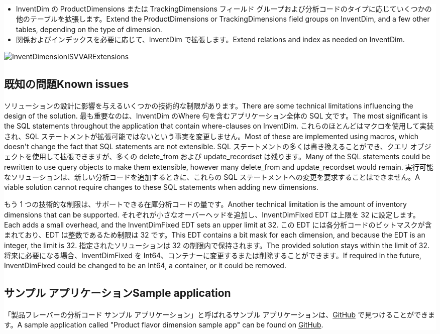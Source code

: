 - <span data-ttu-id="58e13-159">InventDim の ProductDimensions または TrackingDimensions フィールド グループおよび分析コードのタイプに応じていくつかの他のテーブルを拡張します。</span><span class="sxs-lookup"><span data-stu-id="58e13-159">Extend the ProductDimensions or TrackingDimensions field groups on InventDim, and a few other tables, depending on the type of dimension.</span></span>
- <span data-ttu-id="58e13-160">関係およびインデックスを必要に応じて、InventDim で拡張します。</span><span class="sxs-lookup"><span data-stu-id="58e13-160">Extend relations and index as needed on InventDim.</span></span>

![InventDimensionISVVARExtensions](media/InventDimensions4.png)

## <a name="known-issues"></a><span data-ttu-id="58e13-162">既知の問題</span><span class="sxs-lookup"><span data-stu-id="58e13-162">Known issues</span></span>

<span data-ttu-id="58e13-163">ソリューションの設計に影響を与えるいくつかの技術的な制限があります。</span><span class="sxs-lookup"><span data-stu-id="58e13-163">There are some technical limitations influencing the design of the solution.</span></span> <span data-ttu-id="58e13-164">最も重要なのは、InventDim のWhere 句を含むアプリケーション全体の SQL 文です。</span><span class="sxs-lookup"><span data-stu-id="58e13-164">The most significant is the SQL statements throughout the application that contain where-clauses on InventDim.</span></span> <span data-ttu-id="58e13-165">これらのほとんどはマクロを使用して実装され、SQL ステートメントが拡張可能ではないという事実を変更しません。</span><span class="sxs-lookup"><span data-stu-id="58e13-165">Most of these are implemented using macros, which doesn't change the fact that SQL statements are not extensible.</span></span> <span data-ttu-id="58e13-166">SQL ステートメントの多くは書き換えることができ、クエリ オブジェクトを使用して拡張できますが、多くの delete_from および update_recordset は残ります。</span><span class="sxs-lookup"><span data-stu-id="58e13-166">Many of the SQL statements could be rewritten to use query objects to make them extensible, however many delete_from and update_recordset would remain.</span></span> <span data-ttu-id="58e13-167">実行可能なソリューションは、新しい分析コードを追加するときに、これらの SQL ステートメントへの変更を要求することはできません。</span><span class="sxs-lookup"><span data-stu-id="58e13-167">A viable solution cannot require changes to these SQL statements when adding new dimensions.</span></span>

<span data-ttu-id="58e13-168">もう 1 つの技術的な制限は、サポートできる在庫分析コードの量です。</span><span class="sxs-lookup"><span data-stu-id="58e13-168">Another technical limitation is the amount of inventory dimensions that can be supported.</span></span> <span data-ttu-id="58e13-169">それぞれが小さなオーバーヘッドを追加し、InventDimFixed EDT は上限を 32 に設定します。</span><span class="sxs-lookup"><span data-stu-id="58e13-169">Each adds a small overhead, and the InventDimFixed EDT sets an upper limit at 32.</span></span> <span data-ttu-id="58e13-170">この EDT には各分析コードのビットマスクが含まれており、EDT は整数であるため制限は 32 です。</span><span class="sxs-lookup"><span data-stu-id="58e13-170">This EDT contains a bit mask for each dimension, and because the EDT is an integer, the limit is 32.</span></span> <span data-ttu-id="58e13-171">指定されたソリューションは 32 の制限内で保持されます。</span><span class="sxs-lookup"><span data-stu-id="58e13-171">The provided solution stays within the limit of 32.</span></span> <span data-ttu-id="58e13-172">将来に必要になる場合、InventDimFixed を Int64、コンテナーに変更するまたは削除することができます。</span><span class="sxs-lookup"><span data-stu-id="58e13-172">If required in the future, InventDimFixed could be changed to be an Int64, a container, or it could be removed.</span></span>

## <a name="sample-application"></a><span data-ttu-id="58e13-173">サンプル アプリケーション</span><span class="sxs-lookup"><span data-stu-id="58e13-173">Sample application</span></span>

<span data-ttu-id="58e13-174">「製品フレーバーの分析コード サンプル アプリケーション」と呼ばれるサンプル アプリケーションは、[GitHub](https://github.com/Microsoft/Product-flavor-dimension-sample-app) で見つけることができます。</span><span class="sxs-lookup"><span data-stu-id="58e13-174">A sample application called "Product flavor dimension sample app" can be found on [GitHub](https://github.com/Microsoft/Product-flavor-dimension-sample-app).</span></span> 
